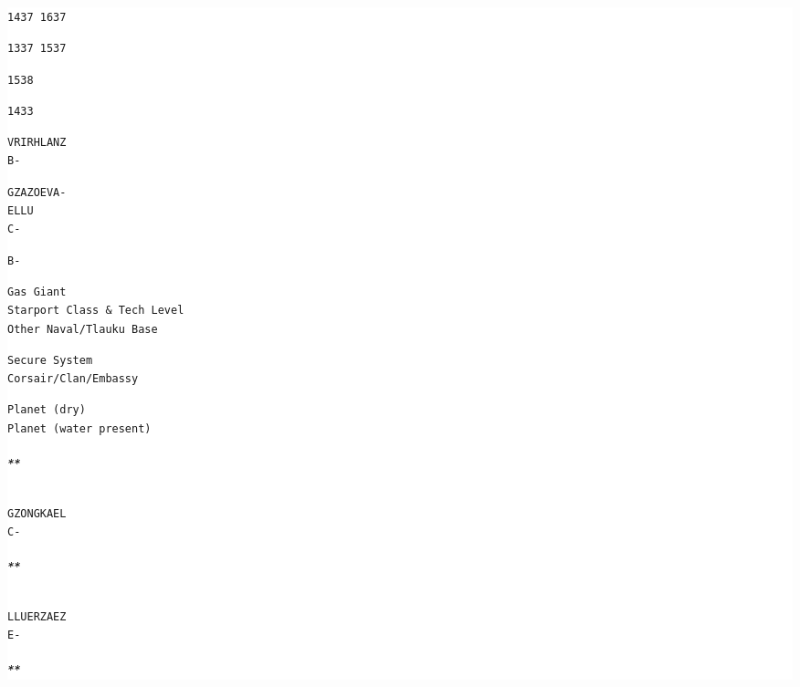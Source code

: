 ```
1437 1637
```

```
1337 1537
```

```
1538
```

```
1433
```

```
VRIRHLANZ
B-
```

```
GZAZOEVA-
ELLU
C-
```

```
B-
```

```
Gas Giant
Starport Class & Tech Level
Other Naval/Tlauku Base
```

```
Secure System
Corsair/Clan/Embassy
```

```
Planet (dry)
Planet (water present)
```

###### **

```
GZONGKAEL
C-
```

###### **

```
LLUERZAEZ
E-
```

###### **
